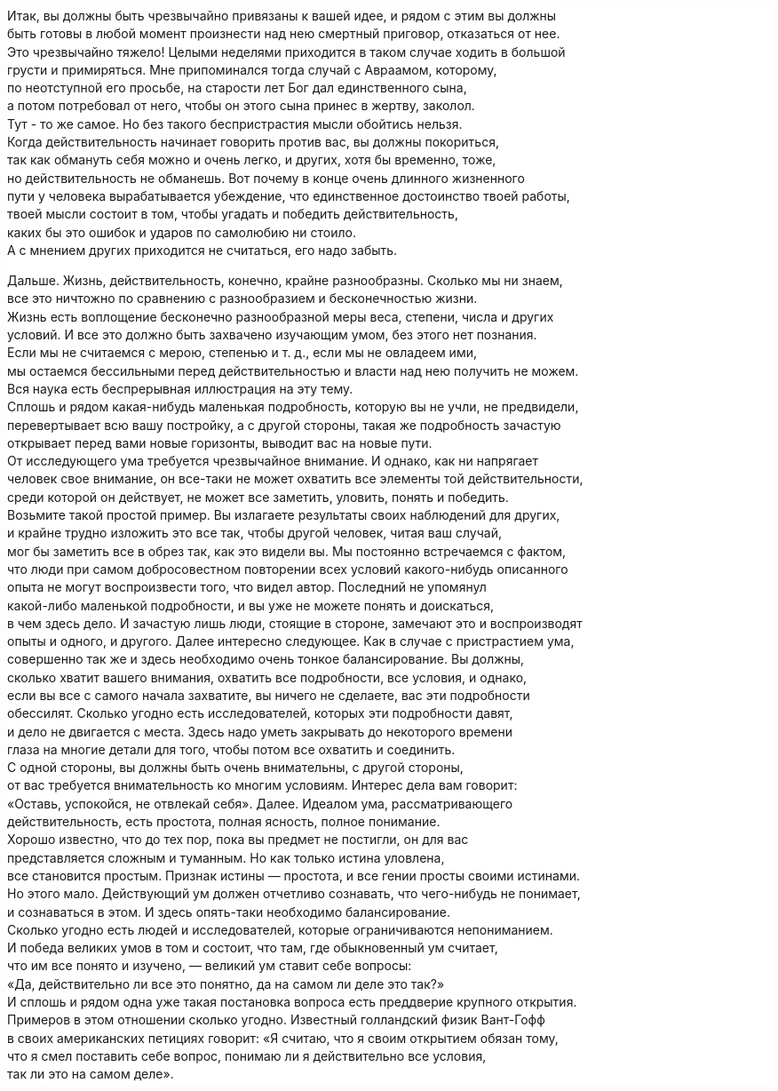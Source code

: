 Итак, вы должны быть чрезвычайно привязаны к вашей идее, и рядом с этим вы должны  
быть готовы в любой момент произнести над нею смертный приговор, отказаться от нее.  
Это чрезвычайно тяжело! Целыми неделями приходится в таком случае ходить в большой  
грусти и примиряться. Мне припоминался тогда случай с Авраамом, которому,  
по неотступной его просьбе, на старости лет Бог дал единственного сына,  
а потом потребовал от него, чтобы он этого сына принес в жертву, заколол.  
Тут - то же самое. Но без такого беспристрастия мысли обойтись нельзя.  
Когда действительность начинает говорить против вас, вы должны покориться,  
так как обмануть себя можно и очень легко, и других, хотя бы временно, тоже,  
но действительность не обманешь. Вот почему в конце очень длинного жизненного  
пути у человека вырабатывается убеждение, что единственное достоинство твоей работы,  
твоей мысли состоит в том, чтобы угадать и победить действительность,  
каких бы это ошибок и ударов по самолюбию ни стоило.  
А с мнением других приходится не считаться, его надо забыть.  

Дальше. Жизнь, действительность, конечно, крайне разнообразны. Сколько мы ни знаем,  
все это ничтожно по сравнению с разнообразием и бесконечностью жизни.  
Жизнь есть воплощение бесконечно разнообразной меры веса, степени, числа и других  
условий. И все это должно быть захвачено изучающим умом, без этого нет познания.  
Если мы не считаемся с мерою, степенью и т. д., если мы не овладеем ими,  
мы остаемся бессильными перед действительностью и власти над нею получить не можем.  
Вся наука есть беспрерывная иллюстрация на эту тему.  
Сплошь и рядом какая-нибудь маленькая подробность, которую вы не учли, не предвидели,  
перевертывает всю вашу постройку, а с другой стороны, такая же подробность зачастую  
открывает перед вами новые горизонты, выводит вас на новые пути.  
От исследующего ума требуется чрезвычайное внимание. И однако, как ни напрягает  
человек свое внимание, он все-таки не может охватить все элементы той действительности,  
среди которой он действует, не может все заметить, уловить, понять и победить.  
Возьмите такой простой пример. Вы излагаете результаты своих наблюдений для других,  
и крайне трудно изложить это все так, чтобы другой человек, читая ваш случай,  
мог бы заметить все в обрез так, как это видели вы. Мы постоянно встречаемся с фактом,  
что люди при самом добросовестном повторении всех условий какого-нибудь описанного  
опыта не могут воспроизвести того, что видел автор. Последний не упомянул  
какой-либо маленькой подробности, и вы уже не можете понять и доискаться,  
в чем здесь дело. И зачастую лишь люди, стоящие в стороне, замечают это и воспроизводят  
опыты и одного, и другого. Далее интересно следующее. Как в случае с пристрастием ума,  
совершенно так же и здесь необходимо очень тонкое балансирование. Вы должны,  
сколько хватит вашего внимания, охватить все подробности, все условия, и однако,  
если вы все с самого начала захватите, вы ничего не сделаете, вас эти подробности  
обессилят. Сколько угодно есть исследователей, которых эти подробности давят,  
и дело не двигается с места. Здесь надо уметь закрывать до некоторого времени  
глаза на многие детали для того, чтобы потом все охватить и соединить.  
С одной стороны, вы должны быть очень внимательны, с другой стороны,  
от вас требуется внимательность ко многим условиям. Интерес дела вам говорит:  
«Оставь, успокойся, не отвлекай себя». Далее. Идеалом ума, рассматривающего  
действительность, есть простота, полная ясность, полное понимание.  
Хорошо известно, что до тех пор, пока вы предмет не постигли, он для вас  
представляется сложным и туманным. Но как только истина уловлена,  
все становится простым. Признак истины — простота, и все гении просты своими истинами.  
Но этого мало. Действующий ум должен отчетливо сознавать, что чего-нибудь не понимает,  
и сознаваться в этом. И здесь опять-таки необходимо балансирование.  
Сколько угодно есть людей и исследователей, которые ограничиваются непониманием.  
И победа великих умов в том и состоит, что там, где обыкновенный ум считает,  
что им все понято и изучено, — великий ум ставит себе вопросы:  
«Да, действительно ли все это понятно, да на самом ли деле это так?»  
И сплошь и рядом одна уже такая постановка вопроса есть преддверие крупного открытия.  
Примеров в этом отношении сколько угодно. Известный голландский физик Вант-Гофф  
в своих американских петициях говорит: «Я считаю, что я своим открытием обязан тому,  
что я смел поставить себе вопрос, понимаю ли я действительно все условия,  
так ли это на самом деле».  
